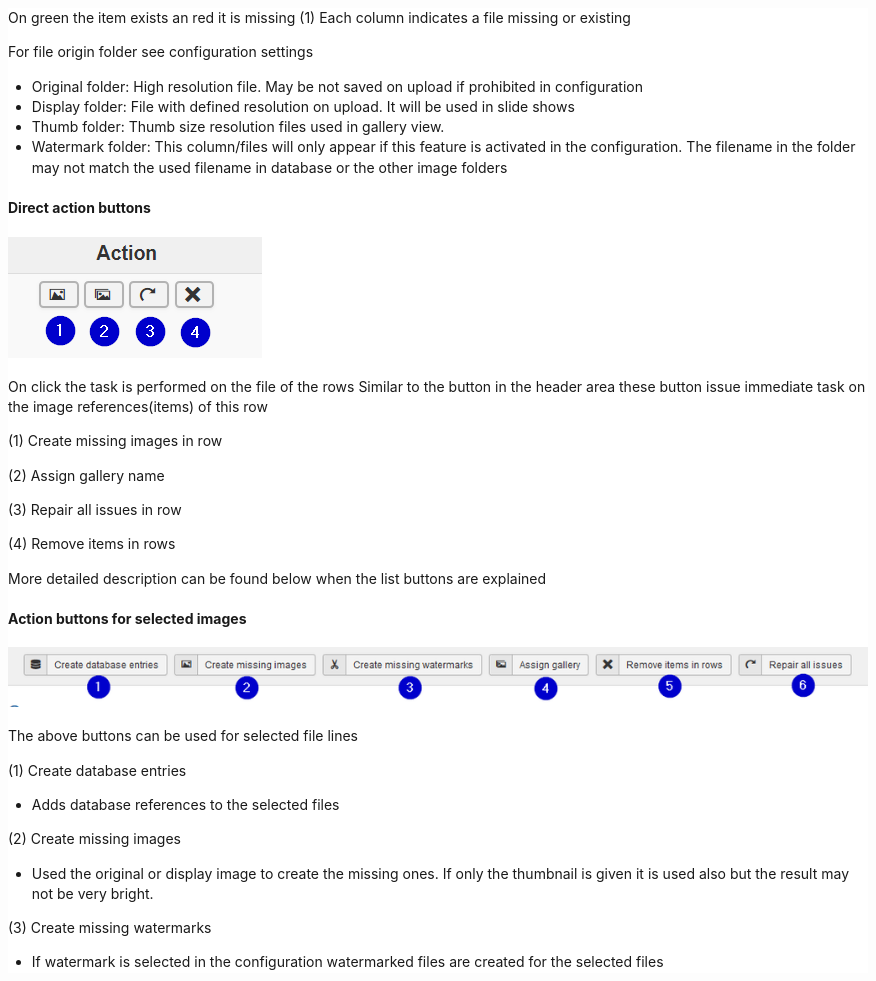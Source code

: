 On green the item exists an red it is missing
(1) Each column indicates a file missing or existing

  For file origin folder see configuration settings
* Original folder: High resolution file. May be not saved on upload if prohibited in configuration
* Display folder: File with defined resolution on upload. It will be used in slide shows
* Thumb folder: Thumb size resolution files used in gallery view.
* Watermark folder: This column/files will only appear if this feature is activated in the configuration. The filename in the folder may not match the used filename in database or the other image folders

#### Direct action buttons
![Upload startview](https://github.com/RSGallery2/RSGallery2_Project/blob/master/Documentation/ImagesUsedInDoc/maintenance.consolidateDb.action.png?raw=true)

On click the task is performed on the file of the rows
Similar to the button in the header area these button issue immediate task on the image references(items) of this row

(1) Create missing images in row

(2) Assign gallery name

(3) Repair all issues in row

(4) Remove items in rows

More detailed description can be found below when the list buttons are explained

#### Action buttons for selected images
![Upload startview](https://github.com/RSGallery2/RSGallery2_Project/blob/master/Documentation/ImagesUsedInDoc/maintenance.consolidateDb.cmdButtons.png?raw=true)

The above buttons can be used for selected file lines

(1) Create database entries

* Adds database references to the selected files

(2) Create missing images

* Used the original or display image to create the missing ones. If only the thumbnail is given it is used also but the result may not be very bright.

(3) Create missing watermarks

* If watermark is selected in the configuration watermarked files are created for the selected files
